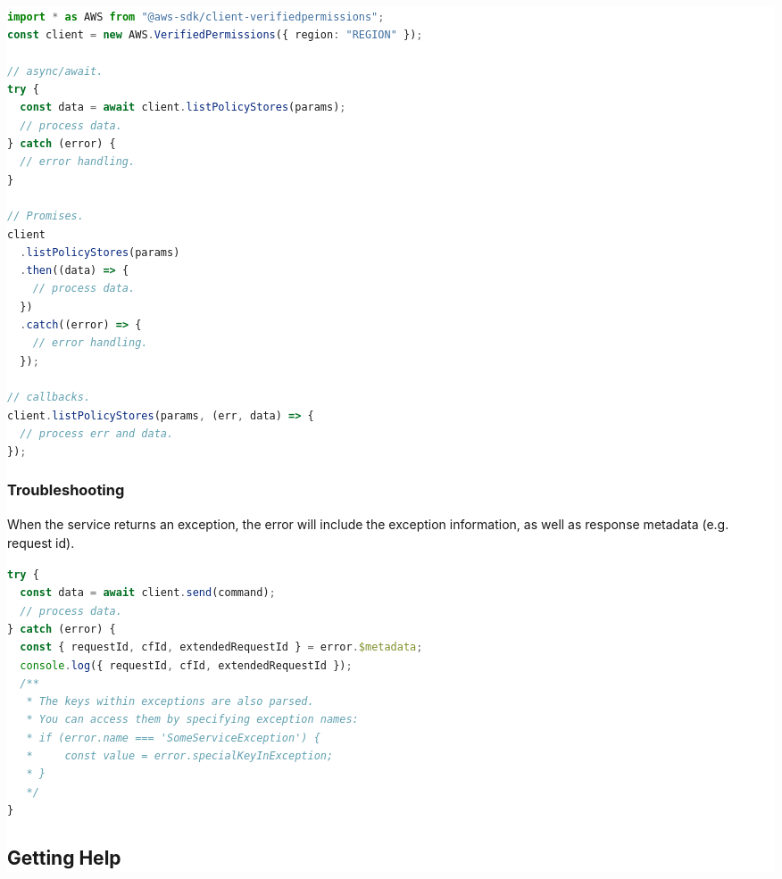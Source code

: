 ```ts
import * as AWS from "@aws-sdk/client-verifiedpermissions";
const client = new AWS.VerifiedPermissions({ region: "REGION" });

// async/await.
try {
  const data = await client.listPolicyStores(params);
  // process data.
} catch (error) {
  // error handling.
}

// Promises.
client
  .listPolicyStores(params)
  .then((data) => {
    // process data.
  })
  .catch((error) => {
    // error handling.
  });

// callbacks.
client.listPolicyStores(params, (err, data) => {
  // process err and data.
});
```

### Troubleshooting

When the service returns an exception, the error will include the exception information,
as well as response metadata (e.g. request id).

```js
try {
  const data = await client.send(command);
  // process data.
} catch (error) {
  const { requestId, cfId, extendedRequestId } = error.$metadata;
  console.log({ requestId, cfId, extendedRequestId });
  /**
   * The keys within exceptions are also parsed.
   * You can access them by specifying exception names:
   * if (error.name === 'SomeServiceException') {
   *     const value = error.specialKeyInException;
   * }
   */
}
```

## Getting Help
